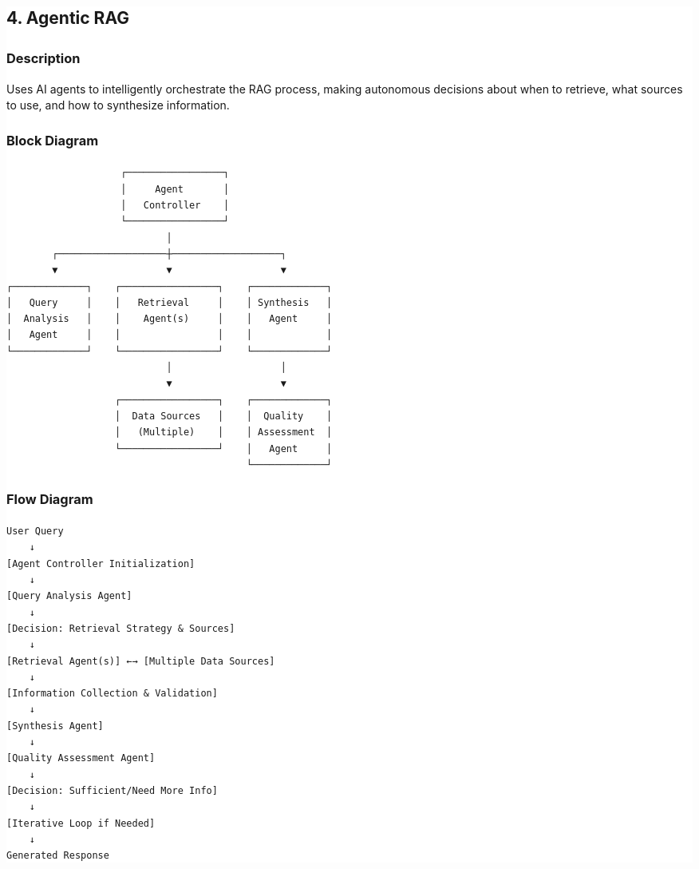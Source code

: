 
## **4. Agentic RAG**

### **Description**
Uses AI agents to intelligently orchestrate the RAG process, making autonomous decisions about when to retrieve, what sources to use, and how to synthesize information.

### **Block Diagram**
```
                    ┌─────────────────┐
                    │     Agent       │
                    │   Controller    │
                    └─────────────────┘
                            │
        ┌───────────────────┼───────────────────┐
        ▼                   ▼                   ▼
┌─────────────┐    ┌─────────────────┐    ┌─────────────┐
│   Query     │    │   Retrieval     │    │ Synthesis   │
│  Analysis   │    │    Agent(s)     │    │   Agent     │
│   Agent     │    │                 │    │             │
└─────────────┘    └─────────────────┘    └─────────────┘
                            │                   │
                            ▼                   ▼
                   ┌─────────────────┐    ┌─────────────┐
                   │  Data Sources   │    │  Quality    │
                   │   (Multiple)    │    │ Assessment  │
                   └─────────────────┘    │   Agent     │
                                          └─────────────┘
```

### **Flow Diagram**
```
User Query
    ↓
[Agent Controller Initialization]
    ↓
[Query Analysis Agent]
    ↓
[Decision: Retrieval Strategy & Sources]
    ↓
[Retrieval Agent(s)] ←→ [Multiple Data Sources]
    ↓
[Information Collection & Validation]
    ↓
[Synthesis Agent]
    ↓
[Quality Assessment Agent]
    ↓
[Decision: Sufficient/Need More Info]
    ↓
[Iterative Loop if Needed]
    ↓
Generated Response
```
